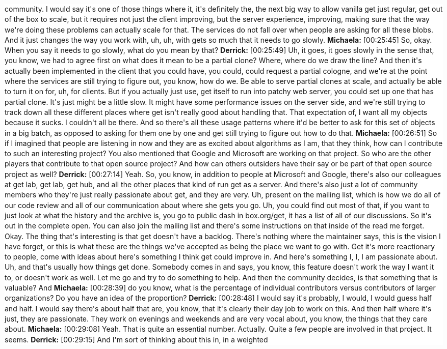 community.
I would say it's one of those things where it, it's definitely the, the next big
way to allow vanilla get just regular, get out of the box to scale, but it
requires not just the client improving, but the server experience, improving,
making sure that the way we're doing these problems can actually scale for that.
The services do not fall over when people are asking for all these blobs. And it
just changes the way you work with, uh, uh, with gets so much that it needs to
go slowly.
**Michaela:** [00:25:45] So, okay. When you say it needs to go slowly, what do
you mean by that?
**Derrick:** [00:25:49] Uh, it goes, it goes slowly in the sense that, you know,
we had to agree first on what does it mean to be a partial clone?
Where, where do we draw the line? And then it's actually been implemented in the
client that you could have, you could, could request a partial cologne, and
we're at the point where the services are still trying to figure out, you know,
how do we. Be able to serve partial clones at scale, and actually be able to
turn it on for, uh, for clients.
But if you actually just use, get itself to run into patchy web server, you
could set up one that has partial clone. It's just might be a little slow. It
might have some performance issues on the server side, and we're still trying to
track down all these different places where get isn't really good about handling
that.
That expectation of, I want all my objects because it sucks. I couldn't all be
there. And so there's all these usage patterns where it'd be better to ask for
this set of objects in a big batch, as opposed to asking for them one by one and
get still trying to figure out how to do that.
**Michaela:** [00:26:51] So if I imagined that people are listening in now and
they are as excited about algorithms as I am, that they think, how can I
contribute to such an interesting project?
You also mentioned that Google and Microsoft are working on that project. So who
are the other players that contribute to that open source project? And how can
others outsiders have their say or be part of that open source project as well?
**Derrick:** [00:27:14] Yeah. So, you know, in addition to people at Microsoft
and Google, there's also our colleagues at get lab, get lab, get hub, and all
the other places that kind of run get as a server.
And there's also just a lot of community members who they're just really
passionate about get, and they are very. Uh, present on the mailing list, which
is how we do all of our code review and all of our communication about where she
gets you go. Uh, you could find out most of that, if you want to just look at
what the history and the archive is, you go to public dash in box.org/get, it
has a list of all of our discussions.
So it's out in the complete open. You can also join the mailing list and there's
some instructions on that inside of the read me forget. Okay. The thing that's
interesting is that get doesn't have a backlog. There's nothing where the
maintainer says, this is the vision I have forget, or this is what these are the
things we've accepted as being the place we want to go with.
Get it's more reactionary to people, come with ideas about here's something I
think get could improve in. And here's something I, I, I am passionate about.
Uh, and that's usually how things get done. Somebody comes in and says, you
know, this feature doesn't work the way I want it to, or doesn't work as well.
Let me go and try to do something to help. And then the community decides, is
that something that is valuable? And
**Michaela:** [00:28:39] do you know, what is the percentage of individual
contributors versus contributors of larger organizations? Do you have an idea of
the proportion?
**Derrick:** [00:28:48] I would say it's probably, I would, I would guess half
and half.
I would say there's about half that are, you know, that it's clearly their day
job to work on this. And then half where it's just, they are passionate. They
work on evenings and weekends and are very vocal about, you know, the things
that they care about.
**Michaela:** [00:29:08] Yeah. That is quite an essential number. Actually.
Quite a few people are involved in that project. It seems.
**Derrick:** [00:29:15] And I'm sort of thinking about this in, in a weighted